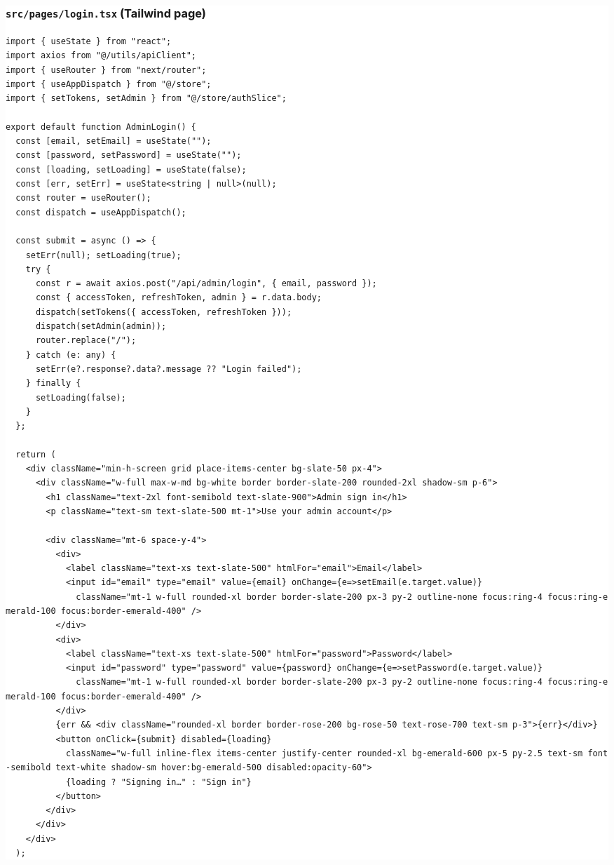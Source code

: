 ### `src/pages/login.tsx` (Tailwind page)

```tsx
import { useState } from "react";
import axios from "@/utils/apiClient";
import { useRouter } from "next/router";
import { useAppDispatch } from "@/store";
import { setTokens, setAdmin } from "@/store/authSlice";

export default function AdminLogin() {
  const [email, setEmail] = useState(""); 
  const [password, setPassword] = useState("");
  const [loading, setLoading] = useState(false);
  const [err, setErr] = useState<string | null>(null);
  const router = useRouter();
  const dispatch = useAppDispatch();

  const submit = async () => {
    setErr(null); setLoading(true);
    try {
      const r = await axios.post("/api/admin/login", { email, password });
      const { accessToken, refreshToken, admin } = r.data.body;
      dispatch(setTokens({ accessToken, refreshToken }));
      dispatch(setAdmin(admin));
      router.replace("/");
    } catch (e: any) {
      setErr(e?.response?.data?.message ?? "Login failed");
    } finally {
      setLoading(false);
    }
  };

  return (
    <div className="min-h-screen grid place-items-center bg-slate-50 px-4">
      <div className="w-full max-w-md bg-white border border-slate-200 rounded-2xl shadow-sm p-6">
        <h1 className="text-2xl font-semibold text-slate-900">Admin sign in</h1>
        <p className="text-sm text-slate-500 mt-1">Use your admin account</p>

        <div className="mt-6 space-y-4">
          <div>
            <label className="text-xs text-slate-500" htmlFor="email">Email</label>
            <input id="email" type="email" value={email} onChange={e=>setEmail(e.target.value)}
              className="mt-1 w-full rounded-xl border border-slate-200 px-3 py-2 outline-none focus:ring-4 focus:ring-emerald-100 focus:border-emerald-400" />
          </div>
          <div>
            <label className="text-xs text-slate-500" htmlFor="password">Password</label>
            <input id="password" type="password" value={password} onChange={e=>setPassword(e.target.value)}
              className="mt-1 w-full rounded-xl border border-slate-200 px-3 py-2 outline-none focus:ring-4 focus:ring-emerald-100 focus:border-emerald-400" />
          </div>
          {err && <div className="rounded-xl border border-rose-200 bg-rose-50 text-rose-700 text-sm p-3">{err}</div>}
          <button onClick={submit} disabled={loading}
            className="w-full inline-flex items-center justify-center rounded-xl bg-emerald-600 px-5 py-2.5 text-sm font-semibold text-white shadow-sm hover:bg-emerald-500 disabled:opacity-60">
            {loading ? "Signing in…" : "Sign in"}
          </button>
        </div>
      </div>
    </div>
  );
```
